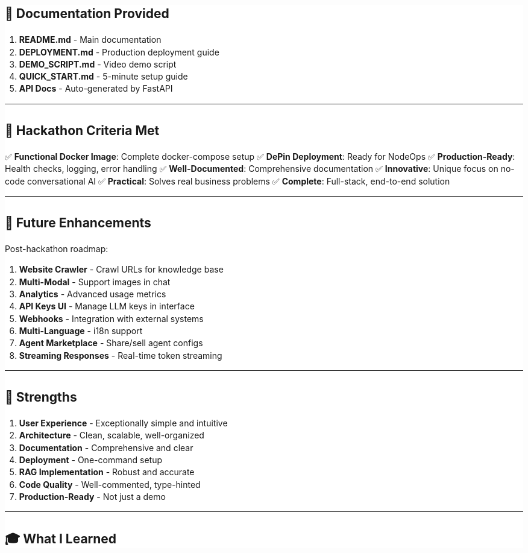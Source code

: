 
## 📝 Documentation Provided

1. **README.md** - Main documentation
2. **DEPLOYMENT.md** - Production deployment guide
3. **DEMO_SCRIPT.md** - Video demo script
4. **QUICK_START.md** - 5-minute setup guide
5. **API Docs** - Auto-generated by FastAPI

---

## 🎯 Hackathon Criteria Met

✅ **Functional Docker Image**: Complete docker-compose setup
✅ **DePin Deployment**: Ready for NodeOps
✅ **Production-Ready**: Health checks, logging, error handling
✅ **Well-Documented**: Comprehensive documentation
✅ **Innovative**: Unique focus on no-code conversational AI
✅ **Practical**: Solves real business problems
✅ **Complete**: Full-stack, end-to-end solution

---

## 🔮 Future Enhancements

Post-hackathon roadmap:

1. **Website Crawler** - Crawl URLs for knowledge base
2. **Multi-Modal** - Support images in chat
3. **Analytics** - Advanced usage metrics
4. **API Keys UI** - Manage LLM keys in interface
5. **Webhooks** - Integration with external systems
6. **Multi-Language** - i18n support
7. **Agent Marketplace** - Share/sell agent configs
8. **Streaming Responses** - Real-time token streaming

---

## 💪 Strengths

1. **User Experience** - Exceptionally simple and intuitive
2. **Architecture** - Clean, scalable, well-organized
3. **Documentation** - Comprehensive and clear
4. **Deployment** - One-command setup
5. **RAG Implementation** - Robust and accurate
6. **Code Quality** - Well-commented, type-hinted
7. **Production-Ready** - Not just a demo

---

## 🎓 What I Learned
